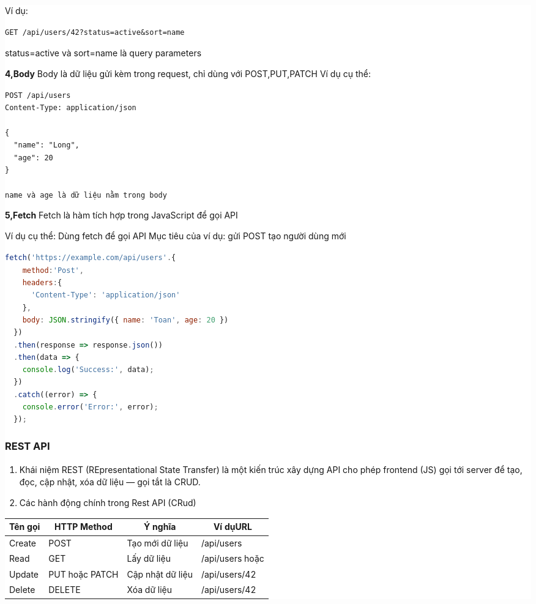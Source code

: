 Ví dụ:
```http
GET /api/users/42?status=active&sort=name
```
status=active và sort=name là query parameters

**4,Body**
Body là dữ liệu gửi kèm trong request, chỉ dùng với POST,PUT,PATCH
Ví dụ cụ thể:
```http
POST /api/users
Content-Type: application/json

{
  "name": "Long",
  "age": 20
}

name và age là dữ liệu nằm trong body
```
**5,Fetch**
Fetch là hàm tích hợp trong JavaScript để gọi API

Ví dụ cụ thể:
Dùng fetch để gọi API
Mục tiêu của ví dụ: gửi POST tạo người dùng mới

```js
fetch('https://example.com/api/users'.{
    method:'Post',
    headers:{
      'Content-Type': 'application/json'
    },
    body: JSON.stringify({ name: 'Toan', age: 20 })
  })
  .then(response => response.json())
  .then(data => {
    console.log('Success:', data);
  })
  .catch((error) => {
    console.error('Error:', error);
  });
```
### REST API
1. Khái niệm
REST (REpresentational State Transfer) là một kiến trúc xây dựng API cho phép frontend (JS) gọi tới server để tạo, đọc, cập nhật, xóa dữ liệu — gọi tắt là CRUD.

2. Các hành động chính trong Rest API (CRud)

|Tên gọi|	HTTP Method	|Ý nghĩa|	Ví dụURL|
|-------|--------------|-------|----------|
|Create|	POST|	Tạo mới dữ liệu|	/api/users|
|Read	|GET|	Lấy dữ liệu	|/api/users hoặc |/api/users/42|
|Update|	PUT hoặc PATCH|	Cập nhật dữ liệu|	/api/users/42|
|Delete|	DELETE|	Xóa dữ liệu|	/api/users/42|
